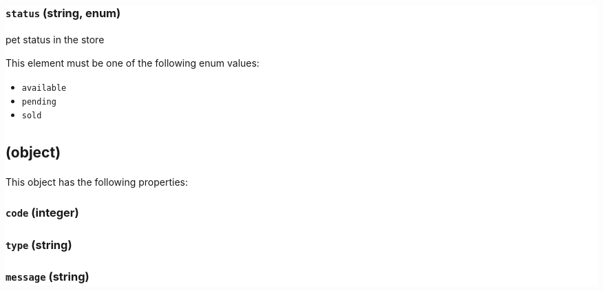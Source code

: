 </div>

</div>

<h3><code>status</code> (string, enum)</h3>


<div class="json-schema">

<p>pet status in the store</p>


<p>This element must be one of the following enum values:</p>

<ul>

<li><code>available</code></li>
<li><code>pending</code></li>
<li><code>sold</code></li>

</ul>

</div>

</div>

## (object)


<div class="json-schema">

<p>This object has the following properties:</p>

<h3><code>code</code> (integer)</h3>


<div class="json-schema">

</div>

<h3><code>type</code> (string)</h3>


<div class="json-schema">

</div>

<h3><code>message</code> (string)</h3>


<div class="json-schema">

</div>

</div>


